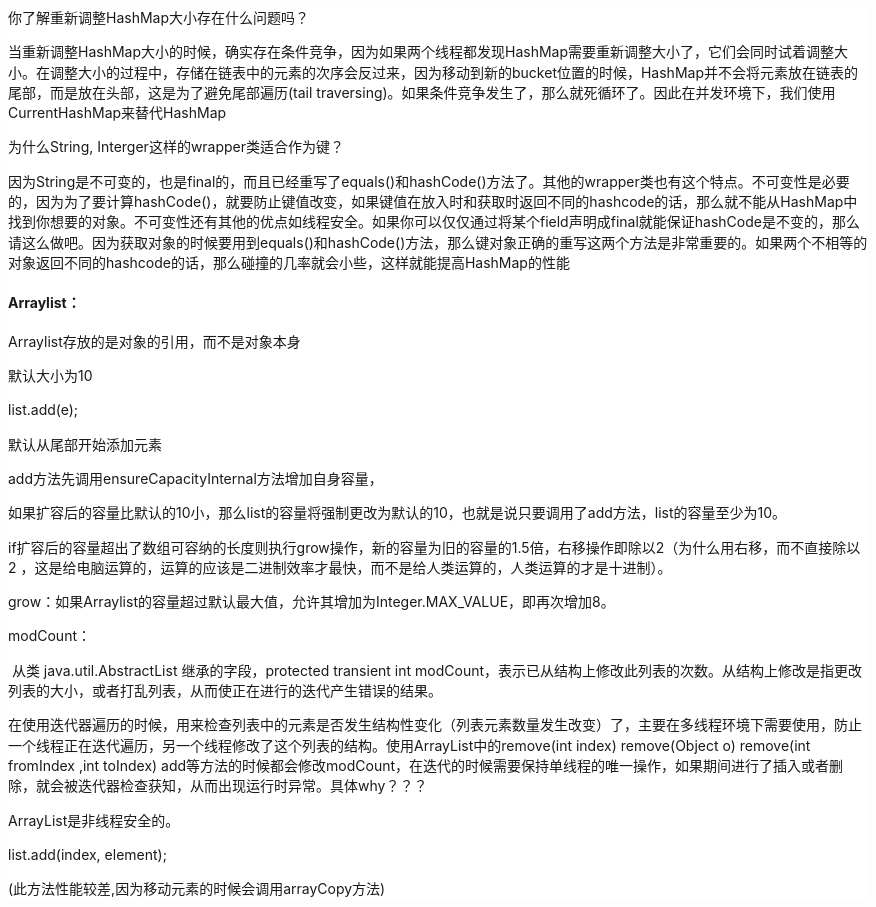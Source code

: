 
 

你了解重新调整HashMap大小存在什么问题吗？

 

当重新调整HashMap大小的时候，确实存在条件竞争，因为如果两个线程都发现HashMap需要重新调整大小了，它们会同时试着调整大小。在调整大小的过程中，存储在链表中的元素的次序会反过来，因为移动到新的bucket位置的时候，HashMap并不会将元素放在链表的尾部，而是放在头部，这是为了避免尾部遍历(tail traversing)。如果条件竞争发生了，那么就死循环了。因此在并发环境下，我们使用CurrentHashMap来替代HashMap

 

 

为什么String, Interger这样的wrapper类适合作为键？

 

因为String是不可变的，也是final的，而且已经重写了equals()和hashCode()方法了。其他的wrapper类也有这个特点。不可变性是必要的，因为为了要计算hashCode()，就要防止键值改变，如果键值在放入时和获取时返回不同的hashcode的话，那么就不能从HashMap中找到你想要的对象。不可变性还有其他的优点如线程安全。如果你可以仅仅通过将某个field声明成final就能保证hashCode是不变的，那么请这么做吧。因为获取对象的时候要用到equals()和hashCode()方法，那么键对象正确的重写这两个方法是非常重要的。如果两个不相等的对象返回不同的hashcode的话，那么碰撞的几率就会小些，这样就能提高HashMap的性能

 

 

 

 

 

#### Arraylist：

Arraylist存放的是对象的引用，而不是对象本身

默认大小为10

list.add(e);

默认从尾部开始添加元素

add方法先调用ensureCapacityInternal方法增加自身容量，

如果扩容后的容量比默认的10小，那么list的容量将强制更改为默认的10，也就是说只要调用了add方法，list的容量至少为10。

​        if扩容后的容量超出了数组可容纳的长度则执行grow操作，新的容量为旧的容量的1.5倍，右移操作即除以2（为什么用右移，而不直接除以2 ，这是给电脑运算的，运算的应该是二进制效率才最快，而不是给人类运算的，人类运算的才是十进制）。

​        grow：如果Arraylist的容量超过默认最大值，允许其增加为Integer.MAX_VALUE，即再次增加8。

modCount：

​        从类 java.util.AbstractList 继承的字段，protected transient int modCount，表示已从结构上修改此列表的次数。从结构上修改是指更改列表的大小，或者打乱列表，从而使正在进行的迭代产生错误的结果。 

​        在使用迭代器遍历的时候，用来检查列表中的元素是否发生结构性变化（列表元素数量发生改变）了，主要在多线程环境下需要使用，防止一个线程正在迭代遍历，另一个线程修改了这个列表的结构。使用ArrayList中的remove(int index) remove(Object o) remove(int fromIndex ,int toIndex) add等方法的时候都会修改modCount，在迭代的时候需要保持单线程的唯一操作，如果期间进行了插入或者删除，就会被迭代器检查获知，从而出现运行时异常。具体why？？？

ArrayList是非线程安全的。

 

list.add(index, element);

(此方法性能较差,因为移动元素的时候会调用arrayCopy方法)
